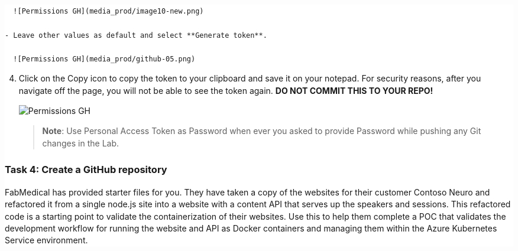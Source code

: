       ![Permissions GH](media_prod/image10-new.png)

    - Leave other values as default and select **Generate token**.

      ![Permissions GH](media_prod/github-05.png)

4. Click on the Copy icon to copy the token to your clipboard and save it on your notepad. For security reasons, after you navigate off the page, you will not be able to see the token again. **DO NOT COMMIT THIS TO YOUR REPO!**

   ![Permissions GH](media_prod/github-06.png)
   
   > **Note**: Use Personal Access Token as Password when ever you asked to provide Password while pushing any Git changes in the Lab.

### Task 4: Create a GitHub repository

FabMedical has provided starter files for you. They have taken a copy of the websites for their customer Contoso Neuro and refactored it from a single node.js site into a website with a content API that serves up the speakers and sessions. This refactored code is a starting point to validate the containerization of their websites. Use this to help them complete a POC that validates the development workflow for running the website and API as Docker containers and managing them within the Azure Kubernetes Service environment.
